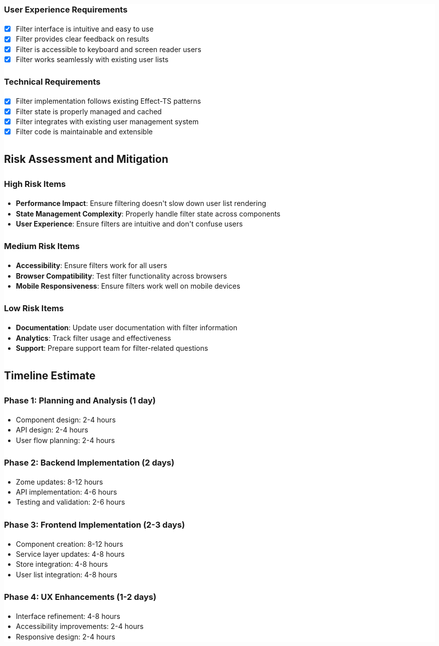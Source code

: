 ### User Experience Requirements
- [x] Filter interface is intuitive and easy to use
- [x] Filter provides clear feedback on results
- [x] Filter is accessible to keyboard and screen reader users
- [x] Filter works seamlessly with existing user lists

### Technical Requirements
- [x] Filter implementation follows existing Effect-TS patterns
- [x] Filter state is properly managed and cached
- [x] Filter integrates with existing user management system
- [x] Filter code is maintainable and extensible

## Risk Assessment and Mitigation

### High Risk Items
- **Performance Impact**: Ensure filtering doesn't slow down user list rendering
- **State Management Complexity**: Properly handle filter state across components
- **User Experience**: Ensure filters are intuitive and don't confuse users

### Medium Risk Items
- **Accessibility**: Ensure filters work for all users
- **Browser Compatibility**: Test filter functionality across browsers
- **Mobile Responsiveness**: Ensure filters work well on mobile devices

### Low Risk Items
- **Documentation**: Update user documentation with filter information
- **Analytics**: Track filter usage and effectiveness
- **Support**: Prepare support team for filter-related questions

## Timeline Estimate

### Phase 1: Planning and Analysis (1 day)
- Component design: 2-4 hours
- API design: 2-4 hours
- User flow planning: 2-4 hours

### Phase 2: Backend Implementation (2 days)
- Zome updates: 8-12 hours
- API implementation: 4-6 hours
- Testing and validation: 2-6 hours

### Phase 3: Frontend Implementation (2-3 days)
- Component creation: 8-12 hours
- Service layer updates: 4-8 hours
- Store integration: 4-8 hours
- User list integration: 4-8 hours

### Phase 4: UX Enhancements (1-2 days)
- Interface refinement: 4-8 hours
- Accessibility improvements: 2-4 hours
- Responsive design: 2-4 hours
